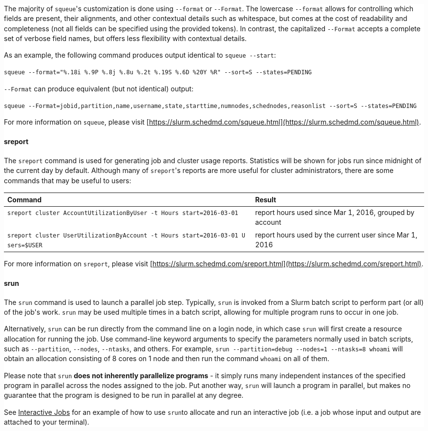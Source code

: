 The majority of `squeue`'s customization is done using `--format` or `--Format`. The lowercase `--format` allows for controlling which fields are present, their alignments, and other contextual details such as whitespace, but comes at the cost of readability and completeness \(not all fields can be specified using the provided tokens\). In contrast, the capitalized `--Format` accepts a complete set of verbose field names, but offers less flexibility with contextual details.

As an example, the following command produces output identical to `squeue --start`:

```text
squeue --format="%.18i %.9P %.8j %.8u %.2t %.19S %.6D %20Y %R" --sort=S --states=PENDING
```

`--Format` can produce equivalent \(but not identical\) output:

```text
squeue --Format=jobid,partition,name,username,state,starttime,numnodes,schednodes,reasonlist --sort=S --states=PENDING
```

For more information on `squeue`, please visit [https://slurm.schedmd.com/squeue.html](https://slurm.schedmd.com/squeue.html).

#### sreport <a id="sreport"></a>

The `sreport` command is used for generating job and cluster usage reports. Statistics will be shown for jobs run since midnight of the current day by default. Although many of `sreport`'s reports are more useful for cluster administrators, there are some commands that may be useful to users:

| Command | Result |
| :--- | :--- |
| `sreport cluster AccountUtilizationByUser -t Hours start=2016-03-01` | report hours used since Mar 1, 2016, grouped by account |
| `sreport cluster UserUtilizationByAccount -t Hours start=2016-03-01 Users=$USER` | report hours used by the current user since Mar 1, 2016 |

For more information on `sreport`, please visit [https://slurm.schedmd.com/sreport.html](https://slurm.schedmd.com/sreport.html).

#### srun <a id="srun"></a>

The `srun` command is used to launch a parallel job step. Typically, `srun` is invoked from a Slurm batch script to perform part \(or all\) of the job's work. `srun` may be used multiple times in a batch script, allowing for multiple program runs to occur in one job.

Alternatively, `srun` can be run directly from the command line on a login node, in which case `srun` will first create a resource allocation for running the job. Use command-line keyword arguments to specify the parameters normally used in batch scripts, such as `--partition`, `--nodes`, `--ntasks`, and others. For example, `srun --partition=debug --nodes=1 --ntasks=8 whoami` will obtain an allocation consisting of 8 cores on 1 node and then run the command `whoami` on all of them.

Please note that `srun` **does not inherently parallelize programs** - it simply runs many independent instances of the specified program in parallel across the nodes assigned to the job. Put another way, `srun` will launch a program in parallel, but makes no guarantee that the program is designed to be run in parallel at any degree.

See [Interactive Jobs](https://uaf-rcs.gitbook.io/uaf-rcs-hpc-docs/using-batch/interactive-jobs) for an example of how to use `srun`to allocate and run an interactive job \(i.e. a job whose input and output are attached to your terminal\).
